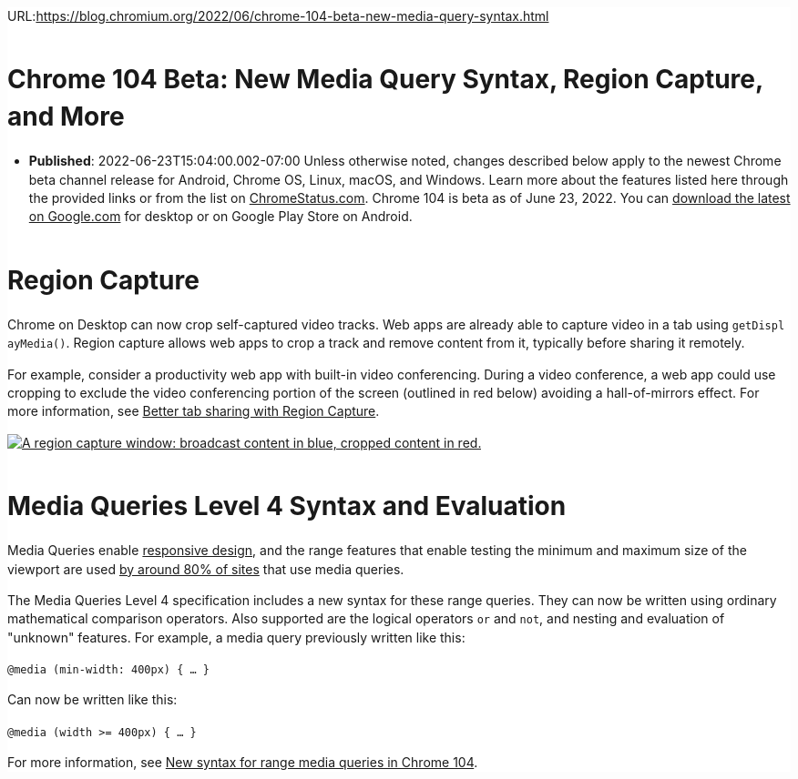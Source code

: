 URL:https://blog.chromium.org/2022/06/chrome-104-beta-new-media-query-syntax.html
# Chrome 104 Beta: New Media Query Syntax, Region Capture, and More
- **Published**: 2022-06-23T15:04:00.002-07:00
Unless otherwise noted, changes described below apply to the newest Chrome beta channel release for Android, Chrome OS, Linux, macOS, and Windows. Learn more about the features listed here through the provided links or from the list on [ChromeStatus.com](https://www.chromestatus.com/features#milestone%3D76). Chrome 104 is beta as of June 23, 2022. You can [download the latest on Google.com](https://www.google.com/chrome/beta/) for desktop or on Google Play Store on Android.

Region Capture
==============

Chrome on Desktop can now crop self-captured video tracks. Web apps are already able to capture video in a tab using `getDisplayMedia()`. Region capture allows web apps to crop a track and remove content from it, typically before sharing it remotely.

For example, consider a productivity web app with built-in video conferencing. During a video conference, a web app could use cropping to exclude the video conferencing portion of the screen (outlined in red below) avoiding a hall-of-mirrors effect. For more information, see [Better tab sharing with Region Capture](https://developer.chrome.com/docs/web-platform/region-capture/).

[![A region capture window: broadcast content in blue, cropped content in red.](https://blogger.googleusercontent.com/img/b/R29vZ2xl/AVvXsEgahf8S_W0OwGCUp7HAQGJRFoi3qKbWWbcvI0mGRS95y5hjltIaPR-7uuq-R95UDaX3u8ZjAkTEqleyg-CInac2RDKiB_T31dA2gm-WrNlBhES5hrECaKCaTBdX5ZyhTH5WyUs2jovh0v1aAme3F92uZOXOTwN4PN5DYziAvWwxvYDSk2s60q4CD3YBaQ/s16000/region-capture.png "When broadcasting content, the red portion will be cropped.")](https://blogger.googleusercontent.com/img/b/R29vZ2xl/AVvXsEgahf8S_W0OwGCUp7HAQGJRFoi3qKbWWbcvI0mGRS95y5hjltIaPR-7uuq-R95UDaX3u8ZjAkTEqleyg-CInac2RDKiB_T31dA2gm-WrNlBhES5hrECaKCaTBdX5ZyhTH5WyUs2jovh0v1aAme3F92uZOXOTwN4PN5DYziAvWwxvYDSk2s60q4CD3YBaQ/s845/region-capture.png)

  

Media Queries Level 4 Syntax and Evaluation
===========================================

Media Queries enable [responsive design](https://web.dev/learn/design/), and the range features that enable testing the minimum and maximum size of the viewport are used [by around 80% of sites](https://almanac.httparchive.org/en/2021/css#media-features-in-use) that use media queries.

The Media Queries Level 4 specification includes a new syntax for these range queries. They can now be written using ordinary mathematical comparison operators. Also supported are the logical operators `or` and `not`, and nesting and evaluation of "unknown" features. For example, a media query previously written like this:

```
@media (min-width: 400px) { … }
```

Can now be written like this:

```
@media (width >= 400px) { … }
```

For more information, see [New syntax for range media queries in Chrome 104](http://developer.chrome.com/blog/media-query-range-syntax/).
